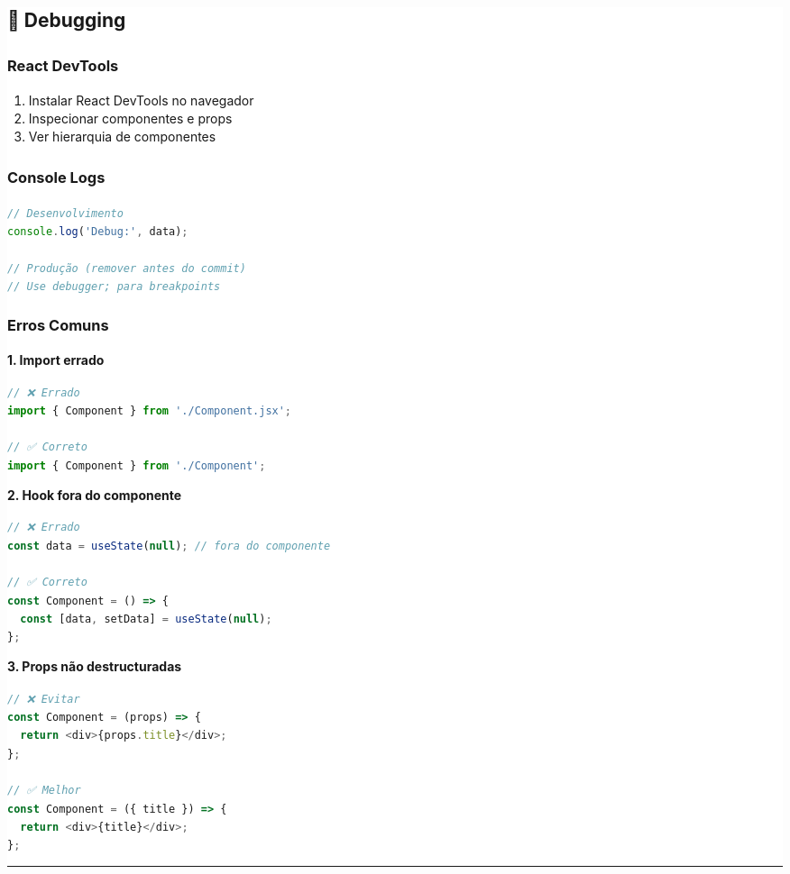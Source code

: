 
## 🐛 Debugging

### React DevTools
1. Instalar React DevTools no navegador
2. Inspecionar componentes e props
3. Ver hierarquia de componentes

### Console Logs
```javascript
// Desenvolvimento
console.log('Debug:', data);

// Produção (remover antes do commit)
// Use debugger; para breakpoints
```

### Erros Comuns

**1. Import errado**
```javascript
// ❌ Errado
import { Component } from './Component.jsx';

// ✅ Correto
import { Component } from './Component';
```

**2. Hook fora do componente**
```javascript
// ❌ Errado
const data = useState(null); // fora do componente

// ✅ Correto
const Component = () => {
  const [data, setData] = useState(null);
};
```

**3. Props não destructuradas**
```javascript
// ❌ Evitar
const Component = (props) => {
  return <div>{props.title}</div>;
};

// ✅ Melhor
const Component = ({ title }) => {
  return <div>{title}</div>;
};
```

---
